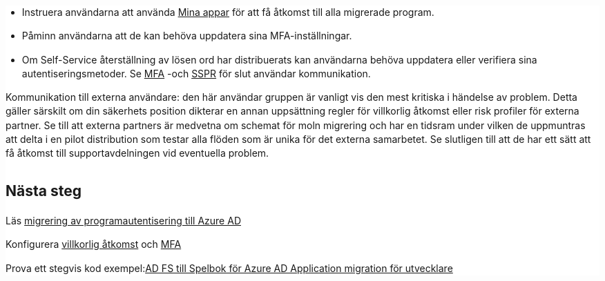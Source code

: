 * Instruera användarna att använda [Mina appar](https://myapps.microsoft.com) för att få åtkomst till alla migrerade program.

* Påminn användarna att de kan behöva uppdatera sina MFA-inställningar.

* Om Self-Service återställning av lösen ord har distribuerats kan användarna behöva uppdatera eller verifiera sina autentiseringsmetoder. Se [MFA](https://aka.ms/mfatemplates) -och [SSPR](https://aka.ms/ssprtemplates) för slut användar kommunikation.

Kommunikation till externa användare: den här användar gruppen är vanligt vis den mest kritiska i händelse av problem. Detta gäller särskilt om din säkerhets position dikterar en annan uppsättning regler för villkorlig åtkomst eller risk profiler för externa partner. Se till att externa partners är medvetna om schemat för moln migrering och har en tidsram under vilken de uppmuntras att delta i en pilot distribution som testar alla flöden som är unika för det externa samarbetet. Se slutligen till att de har ett sätt att få åtkomst till supportavdelningen vid eventuella problem.

## <a name="next-steps"></a>Nästa steg

Läs  [migrering av programautentisering till Azure AD](https://aka.ms/migrateapps/whitepaper)<p>
Konfigurera [villkorlig åtkomst](https://docs.microsoft.com/azure/active-directory/conditional-access/overview) och [MFA](https://docs.microsoft.com/azure/active-directory/authentication/concept-mfa-howitworks)

Prova ett stegvis kod exempel:[AD FS till Spelbok för Azure AD Application migration för utvecklare](https://aka.ms/adfsplaybook)
